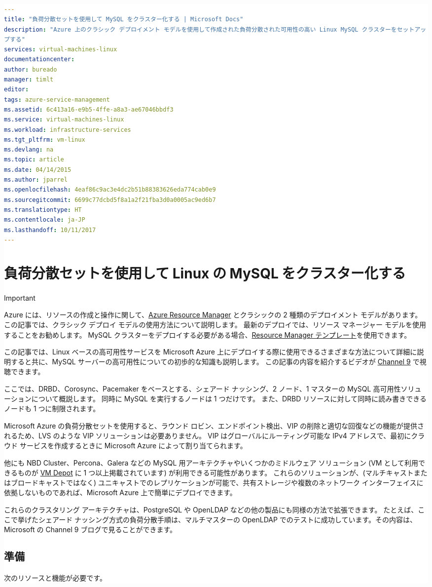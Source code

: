 ```yaml
---
title: "負荷分散セットを使用して MySQL をクラスター化する | Microsoft Docs"
description: "Azure 上のクラシック デプロイメント モデルを使用して作成された負荷分散された可用性の高い Linux MySQL クラスターをセットアップする"
services: virtual-machines-linux
documentationcenter: 
author: bureado
manager: timlt
editor: 
tags: azure-service-management
ms.assetid: 6c413a16-e9b5-4ffe-a8a3-ae67046bbdf3
ms.service: virtual-machines-linux
ms.workload: infrastructure-services
ms.tgt_pltfrm: vm-linux
ms.devlang: na
ms.topic: article
ms.date: 04/14/2015
ms.author: jparrel
ms.openlocfilehash: 4eaf86c9ac3e4dc2b51b88383626eda774cab0e9
ms.sourcegitcommit: 6699c77dcbd5f8a1a2f21fba3d0a0005ac9ed6b7
ms.translationtype: HT
ms.contentlocale: ja-JP
ms.lasthandoff: 10/11/2017
---
```

# <a name="use-load-balanced-sets-to-clusterize-mysql-on-linux"></a>負荷分散セットを使用して Linux の MySQL をクラスター化する
> [!IMPORTANT]
> Azure には、リソースの作成と操作に関して、[Azure Resource Manager](../../../resource-manager-deployment-model.md) とクラシックの 2 種類のデプロイメント モデルがあります。 この記事では、クラシック デプロイ モデルの使用方法について説明します。 最新のデプロイでは、リソース マネージャー モデルを使用することをお勧めします。 MySQL クラスターをデプロイする必要がある場合、[Resource Manager テンプレート](https://azure.microsoft.com/documentation/templates/mysql-replication/)を使用できます。

この記事では、Linux ベースの高可用性サービスを Microsoft Azure 上にデプロイする際に使用できるさまざまな方法について詳細に説明すると共に、MySQL サーバーの高可用性についての初歩的な知識も説明します。 この記事の内容を紹介するビデオが [Channel 9](http://channel9.msdn.com/Blogs/Open/Load-balancing-highly-available-Linux-services-on-Windows-Azure-OpenLDAP-and-MySQL) で視聴できます。

ここでは、DRBD、Corosync、Pacemaker をベースとする、シェアード ナッシング、2 ノード、1 マスターの MySQL 高可用性ソリューションについて概説します。 同時に MySQL を実行するノードは 1 つだけです。 また、DRBD リソースに対して同時に読み書きできるノードも 1 つに制限されます。

Microsoft Azure の負荷分散セットを使用すると、ラウンド ロビン、エンドポイント検出、VIP の削除と適切な回復などの機能が提供されるため、LVS のような VIP ソリューションは必要ありません。 VIP はグローバルにルーティング可能な IPv4 アドレスで、最初にクラウド サービスを作成するときに Microsoft Azure によって割り当てられます。

他にも NBD Cluster、Percona、Galera などの MySQL 用アーキテクチャやいくつかのミドルウェア ソリューション (VM として利用できるものが [VM Depot](http://vmdepot.msopentech.com) に 1 つ以上掲載されています) が利用できる可能性があります。 これらのソリューションが、(マルチキャストまたはブロードキャストではなく) ユニキャストでのレプリケーションが可能で、共有ストレージや複数のネットワーク インターフェイスに依拠しないものであれば、Microsoft Azure 上で簡単にデプロイできます。

これらのクラスタリング アーキテクチャは、PostgreSQL や OpenLDAP などの他の製品にも同様の方法で拡張できます。 たとえば、ここで挙げたシェアード ナッシング方式の負荷分散手順は、マルチマスターの OpenLDAP でのテストに成功しています。その内容は、Microsoft の Channel 9 ブログで見ることができます。

## <a name="get-ready"></a>準備
次のリソースと機能が必要です。
